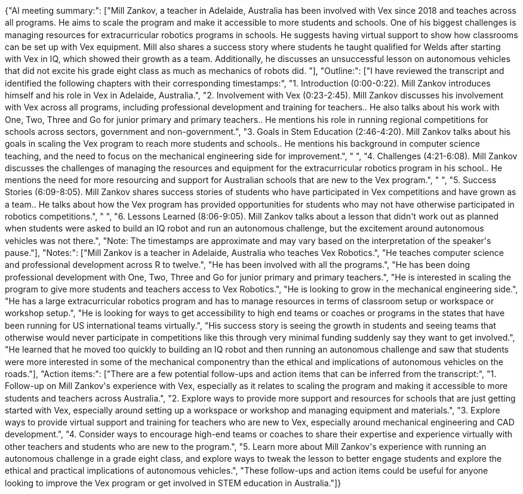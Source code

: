 {"AI meeting summary:": ["Mill Zankov, a teacher in Adelaide, Australia has been involved with Vex since 2018 and teaches across all programs. He aims to scale the program and make it accessible to more students and schools. One of his biggest challenges is managing resources for extracurricular robotics programs in schools. He suggests having virtual support to show how classrooms can be set up with Vex equipment. Mill also shares a success story where students he taught qualified for Welds after starting with Vex in IQ, which showed their growth as a team. Additionally, he discusses an unsuccessful lesson on autonomous vehicles that did not excite his grade eight class as much as mechanics of robots did. "], "Outline:": ["I have reviewed the transcript and identified the following chapters with their corresponding timestamps:", "1. Introduction (0:00-0:22). Mill Zankov introduces himself and his role in Vex in Adelaide, Australia.", "2. Involvement with Vex (0:23-2:45). Mill Zankov discusses his involvement with Vex across all programs, including professional development and training for teachers.. He also talks about his work with One, Two, Three and Go for junior primary and primary teachers.. He mentions his role in running regional competitions for schools across sectors, government and non-government.", "3. Goals in Stem Education (2:46-4:20). Mill Zankov talks about his goals in scaling the Vex program to reach more students and schools.. He mentions his background in computer science teaching, and the need to focus on the mechanical engineering side for improvement.", "    ", "4. Challenges (4:21-6:08). Mill Zankov discusses the challenges of managing the resources and equipment for the extracurricular robotics program in his school.. He mentions the need for more resourcing and support for Australian schools that are new to the Vex program.", "    ", "5. Success Stories (6:09-8:05). Mill Zankov shares success stories of students who have participated in Vex competitions and have grown as a team.. He talks about how the Vex program has provided opportunities for students who may not have otherwise participated in robotics competitions.", "    ", "6. Lessons Learned (8:06-9:05). Mill Zankov talks about a lesson that didn't work out as planned when students were asked to build an IQ robot and run an autonomous challenge, but the excitement around autonomous vehicles was not there.", "Note: The timestamps are approximate and may vary based on the interpretation of the speaker's pause."], "Notes:": ["Mill Zankov is a teacher in Adelaide, Australia who teaches Vex Robotics.", "He teaches computer science and professional development across R to twelve.", "He has been involved with all the programs.", "He has been doing professional development with One, Two, Three and Go for junior primary and primary teachers.", "He is interested in scaling the program to give more students and teachers access to Vex Robotics.", "He is looking to grow in the mechanical engineering side.", "He has a large extracurricular robotics program and has to manage resources in terms of classroom setup or workspace or workshop setup.", "He is looking for ways to get accessibility to high end teams or coaches or programs in the states that have been running for US international teams virtually.", "His success story is seeing the growth in students and seeing teams that otherwise would never participate in competitions like this through very minimal funding suddenly say they want to get involved.", "He learned that he moved too quickly to building an IQ robot and then running an autonomous challenge and saw that students were more interested in some of the mechanical componentry than the ethical and implications of autonomous vehicles on the roads."], "Action items:": ["There are a few potential follow-ups and action items that can be inferred from the transcript:", "1. Follow-up on Mill Zankov's experience with Vex, especially as it relates to scaling the program and making it accessible to more students and teachers across Australia.", "2. Explore ways to provide more support and resources for schools that are just getting started with Vex, especially around setting up a workspace or workshop and managing equipment and materials.", "3. Explore ways to provide virtual support and training for teachers who are new to Vex, especially around mechanical engineering and CAD development.", "4. Consider ways to encourage high-end teams or coaches to share their expertise and experience virtually with other teachers and students who are new to the program.", "5. Learn more about Mill Zankov's experience with running an autonomous challenge in a grade eight class, and explore ways to tweak the lesson to better engage students and explore the ethical and practical implications of autonomous vehicles.", "These follow-ups and action items could be useful for anyone looking to improve the Vex program or get involved in STEM education in Australia."]}
